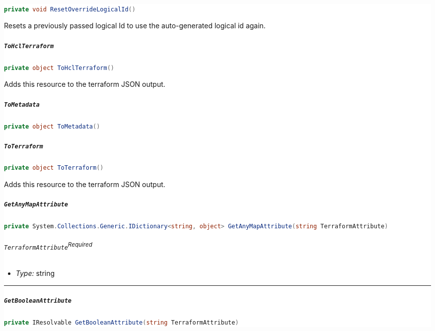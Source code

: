 ```csharp
private void ResetOverrideLogicalId()
```

Resets a previously passed logical Id to use the auto-generated logical id again.

##### `ToHclTerraform` <a name="ToHclTerraform" id="@cdktf/provider-postgresql.dataPostgresqlTables.DataPostgresqlTables.toHclTerraform"></a>

```csharp
private object ToHclTerraform()
```

Adds this resource to the terraform JSON output.

##### `ToMetadata` <a name="ToMetadata" id="@cdktf/provider-postgresql.dataPostgresqlTables.DataPostgresqlTables.toMetadata"></a>

```csharp
private object ToMetadata()
```

##### `ToTerraform` <a name="ToTerraform" id="@cdktf/provider-postgresql.dataPostgresqlTables.DataPostgresqlTables.toTerraform"></a>

```csharp
private object ToTerraform()
```

Adds this resource to the terraform JSON output.

##### `GetAnyMapAttribute` <a name="GetAnyMapAttribute" id="@cdktf/provider-postgresql.dataPostgresqlTables.DataPostgresqlTables.getAnyMapAttribute"></a>

```csharp
private System.Collections.Generic.IDictionary<string, object> GetAnyMapAttribute(string TerraformAttribute)
```

###### `TerraformAttribute`<sup>Required</sup> <a name="TerraformAttribute" id="@cdktf/provider-postgresql.dataPostgresqlTables.DataPostgresqlTables.getAnyMapAttribute.parameter.terraformAttribute"></a>

- *Type:* string

---

##### `GetBooleanAttribute` <a name="GetBooleanAttribute" id="@cdktf/provider-postgresql.dataPostgresqlTables.DataPostgresqlTables.getBooleanAttribute"></a>

```csharp
private IResolvable GetBooleanAttribute(string TerraformAttribute)
```
